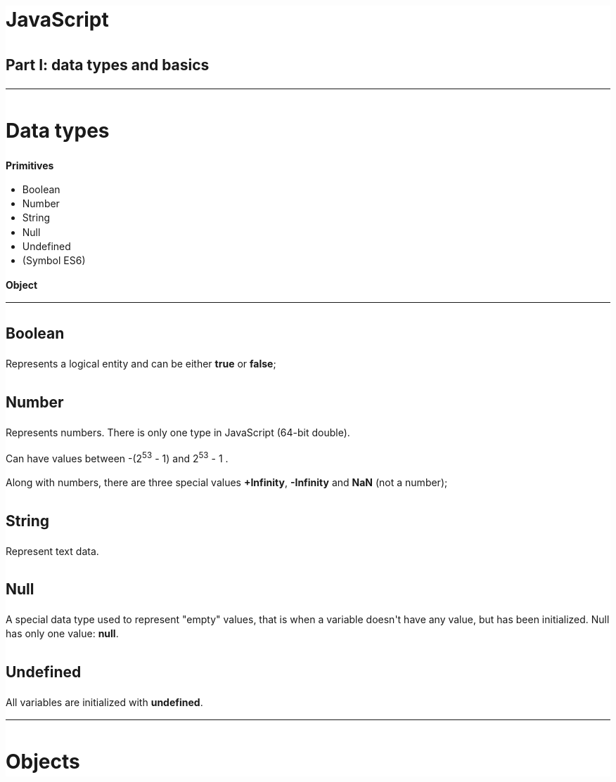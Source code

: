 # JavaScript
## Part I: data types and basics

---

# Data types

**Primitives**
- Boolean
- Number
- String
- Null
- Undefined
- (Symbol ES6)

**Object**

---

## Boolean

Represents a logical entity and can be either **true** or **false**;

## Number

Represents numbers. There is only one type in JavaScript (64-bit double).

Can have values between -(2<sup>53</sup> - 1) and 2<sup>53</sup> - 1 .

Along with numbers, there are three special values **+Infinity**, **-Infinity** and **NaN** (not a number);

## String

Represent text data.

## Null

A special data type used to represent "empty" values, that is when a variable doesn't have any value, but has been initialized. Null has only one value: **null**.

## Undefined

All variables are initialized with **undefined**.

---

# Objects
